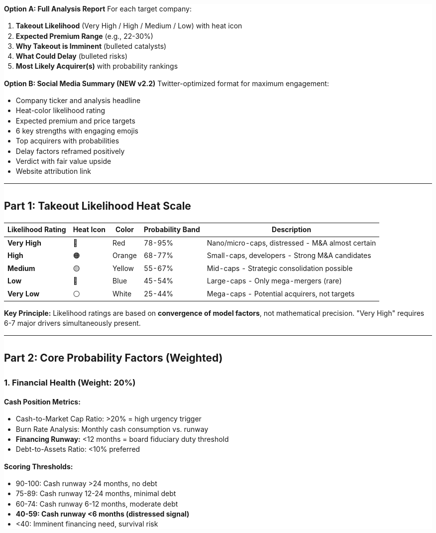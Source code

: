 **Option A: Full Analysis Report**
For each target company:
1. **Takeout Likelihood** (Very High / High / Medium / Low) with heat icon
2. **Expected Premium Range** (e.g., 22-30%)
3. **Why Takeout is Imminent** (bulleted catalysts)
4. **What Could Delay** (bulleted risks)
5. **Most Likely Acquirer(s)** with probability rankings

**Option B: Social Media Summary (NEW v2.2)**
Twitter-optimized format for maximum engagement:
- Company ticker and analysis headline
- Heat-color likelihood rating
- Expected premium and price targets
- 6 key strengths with engaging emojis
- Top acquirers with probabilities
- Delay factors reframed positively
- Verdict with fair value upside
- Website attribution link

---

## Part 1: Takeout Likelihood Heat Scale

| Likelihood Rating | Heat Icon | Color | Probability Band | Description |
|-------------------|-----------|-------|------------------|-------------|
| **Very High** | 🔴 | Red | 78-95% | Nano/micro-caps, distressed - M&A almost certain |
| **High** | 🟠 | Orange | 68-77% | Small-caps, developers - Strong M&A candidates |
| **Medium** | 🟡 | Yellow | 55-67% | Mid-caps - Strategic consolidation possible |
| **Low** | 🔵 | Blue | 45-54% | Large-caps - Only mega-mergers (rare) |
| **Very Low** | ⚪ | White | 25-44% | Mega-caps - Potential acquirers, not targets |


**Key Principle:** Likelihood ratings are based on **convergence of model factors**, not mathematical precision. "Very High" requires 6-7 major drivers simultaneously present.

---

## Part 2: Core Probability Factors (Weighted)

### 1. Financial Health (Weight: 20%)

**Cash Position Metrics:**
- Cash-to-Market Cap Ratio: >20% = high urgency trigger
- Burn Rate Analysis: Monthly cash consumption vs. runway
- **Financing Runway:** <12 months = board fiduciary duty threshold
- Debt-to-Assets Ratio: <10% preferred

**Scoring Thresholds:**
- 90-100: Cash runway >24 months, no debt
- 75-89: Cash runway 12-24 months, minimal debt
- 60-74: Cash runway 6-12 months, moderate debt
- **40-59: Cash runway <6 months (distressed signal)**
- <40: Imminent financing need, survival risk
